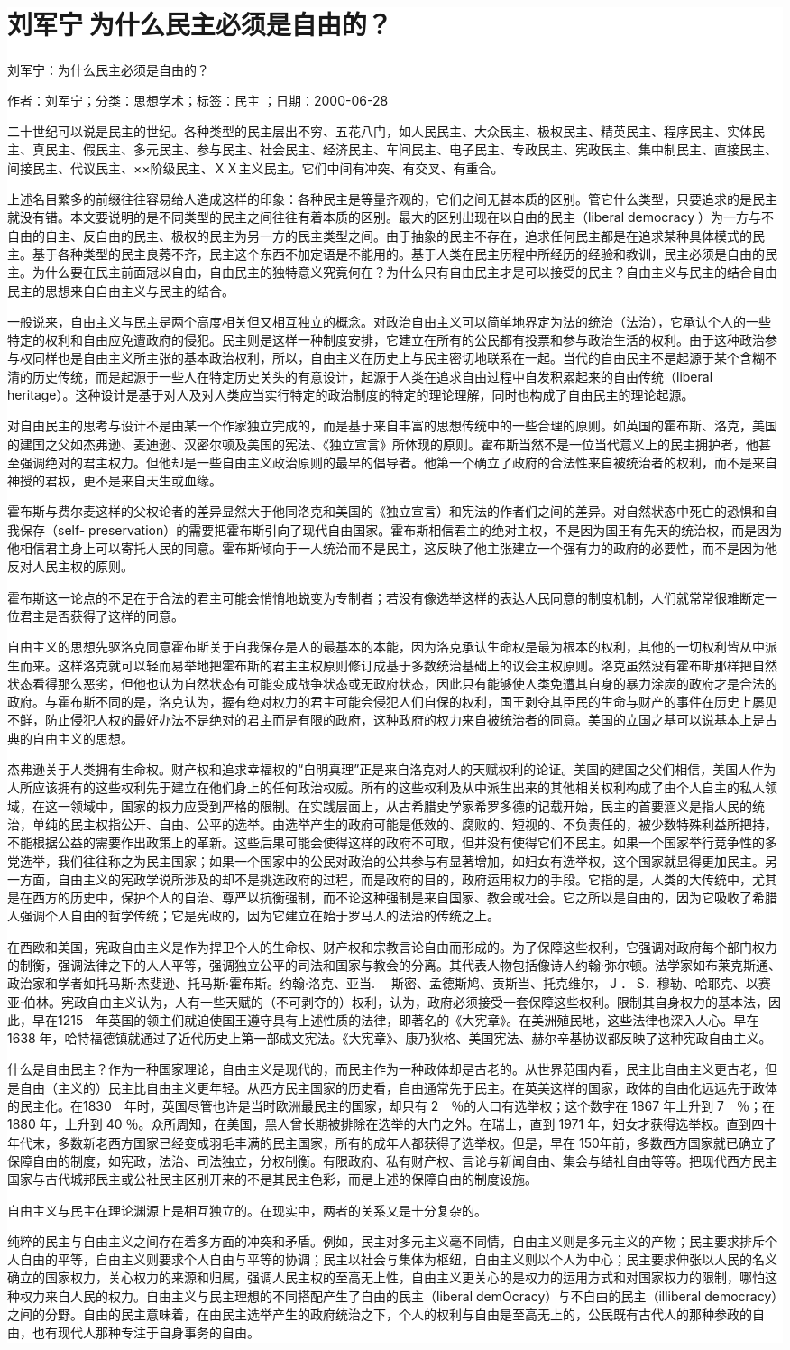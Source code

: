 # 刘军宁  为什么民主必须是自由的？
  

  
刘军宁：为什么民主必须是自由的？
  
作者：刘军宁；分类：思想学术；标签：民主 ；日期：2000-06-28
  
二十世纪可以说是民主的世纪。各种类型的民主层出不穷、五花八门，如人民民主、大众民主、极权民主、精英民主、程序民主、实体民主、真民主、假民主、多元民主、参与民主、社会民主、经济民主、车间民主、电子民主、专政民主、宪政民主、集中制民主、直接民主、间接民主、代议民主、××阶级民主、ＸＸ主义民主。它们中间有冲突、有交叉、有重合。
  
上述名目繁多的前缀往往容易给人造成这样的印象：各种民主是等量齐观的，它们之间无甚本质的区别。管它什么类型，只要追求的是民主就没有错。本文要说明的是不同类型的民主之间往往有着本质的区别。最大的区别出现在以自由的民主（liberal democracy ）为一方与不自由的自主、反自由的民主、极权的民主为另一方的民主类型之间。由于抽象的民主不存在，追求任何民主都是在追求某种具体模式的民主。基于各种类型的民主良莠不齐，民主这个东西不加定语是不能用的。基于人类在民主历程中所经历的经验和教训，民主必须是自由的民主。为什么要在民主前面冠以自由，自由民主的独特意义究竟何在？为什么只有自由民主才是可以接受的民主？自由主义与民主的结合自由民主的思想来自自由主义与民主的结合。
  
一般说来，自由主义与民主是两个高度相关但又相互独立的概念。对政治自由主义可以简单地界定为法的统治（法治），它承认个人的一些特定的权利和自由应免遭政府的侵犯。民主则是这样一种制度安排，它建立在所有的公民都有投票和参与政治生活的权利。由于这种政治参与权同样也是自由主义所主张的基本政治权利，所以，自由主义在历史上与民主密切地联系在一起。当代的自由民主不是起源于某个含糊不清的历史传统，而是起源于一些人在特定历史关头的有意设计，起源于人类在追求自由过程中自发积累起来的自由传统（liberal heritage）。这种设计是基于对人及对人类应当实行特定的政治制度的特定的理论理解，同时也构成了自由民主的理论起源。
  
对自由民主的思考与设计不是由某一个作家独立完成的，而是基于来自丰富的思想传统中的一些合理的原则。如英国的霍布斯、洛克，美国的建国之父如杰弗逊、麦迪逊、汉密尔顿及美国的宪法、《独立宣言》所体现的原则。霍布斯当然不是一位当代意义上的民主拥护者，他甚至强调绝对的君主权力。但他却是一些自由主义政治原则的最早的倡导者。他第一个确立了政府的合法性来自被统治者的权利，而不是来自神授的君权，更不是来自天生或血缘。
  
霍布斯与费尔麦这样的父权论者的差异显然大于他同洛克和美国的《独立宣言）和宪法的作者们之间的差异。对自然状态中死亡的恐惧和自我保存（self- preservation）的需要把霍布斯引向了现代自由国家。霍布斯相信君主的绝对主权，不是因为国王有先天的统治权，而是因为他相信君主身上可以寄托人民的同意。霍布斯倾向于一人统治而不是民主，这反映了他主张建立一个强有力的政府的必要性，而不是因为他反对人民主权的原则。
  
霍布斯这一论点的不足在于合法的君主可能会悄悄地蜕变为专制者；若没有像选举这样的表达人民同意的制度机制，人们就常常很难断定一位君主是否获得了这样的同意。
  
自由主义的思想先驱洛克同意霍布斯关于自我保存是人的最基本的本能，因为洛克承认生命权是最为根本的权利，其他的一切权利皆从中派生而来。这样洛克就可以轻而易举地把霍布斯的君主主权原则修订成基于多数统治基础上的议会主权原则。洛克虽然没有霍布斯那样把自然状态看得那么恶劣，但他也认为自然状态有可能变成战争状态或无政府状态，因此只有能够使人类免遭其自身的暴力涂炭的政府才是合法的政府。与霍布斯不同的是，洛克认为，握有绝对权力的君主可能会侵犯人们自保的权利，国王剥夺其臣民的生命与财产的事件在历史上屡见不鲜，防止侵犯人权的最好办法不是绝对的君主而是有限的政府，这种政府的权力来自被统治者的同意。美国的立国之基可以说基本上是古典的自由主义的思想。
  
杰弗逊关于人类拥有生命权。财产权和追求幸福权的“自明真理”正是来自洛克对人的天赋权利的论证。美国的建国之父们相信，美国人作为人所应该拥有的这些权利先于建立在他们身上的任何政治权威。所有的这些权利及从中派生出来的其他相关权利构成了由个人自主的私人领域，在这一领域中，国家的权力应受到严格的限制。在实践层面上，从古希腊史学家希罗多德的记载开始，民主的首要涵义是指人民的统治，单纯的民主权指公开、自由、公平的选举。由选举产生的政府可能是低效的、腐败的、短视的、不负责任的，被少数特殊利益所把持，不能根据公益的需要作出政策上的革新。这些后果可能会使得这样的政府不可取，但并没有使得它们不民主。如果一个国家举行竞争性的多党选举，我们往往称之为民主国家；如果一个国家中的公民对政治的公共参与有显著增加，如妇女有选举权，这个国家就显得更加民主。另一方面，自由主义的宪政学说所涉及的却不是挑选政府的过程，而是政府的目的，政府运用权力的手段。它指的是，人类的大传统中，尤其是在西方的历史中，保护个人的自治、尊严以抗衡强制，而不论这种强制是来自国家、教会或社会。它之所以是自由的，因为它吸收了希腊人强调个人自由的哲学传统；它是宪政的，因为它建立在始于罗马人的法治的传统之上。
  
在西欧和美国，宪政自由主义是作为捍卫个人的生命权、财产权和宗教言论自由而形成的。为了保障这些权利，它强调对政府每个部门权力的制衡，强调法律之下的人人平等，强调独立公平的司法和国家与教会的分离。其代表人物包括像诗人约翰·弥尔顿。法学家如布莱克斯通、政治家和学者如托马斯·杰斐逊、托马斯·霍布斯。约翰·洛克、亚当.　 斯密、孟德斯鸠、贡斯当、托克维尔， J ． S．穆勒、哈耶克、以赛亚·伯林。宪政自由主义认为，人有一些天赋的（不可剥夺的）权利，认为，政府必须接受一套保障这些权利。限制其自身权力的基本法，因此，早在1215　年英国的领主们就迫使国王遵守具有上述性质的法律，即著名的《大宪章》。在美洲殖民地，这些法律也深入人心。早在 1638 年，哈特福德镇就通过了近代历史上第一部成文宪法。《大宪章》、康乃狄格、美国宪法、赫尔辛基协议都反映了这种宪政自由主义。
  
什么是自由民主？作为一种国家理论，自由主义是现代的，而民主作为一种政体却是古老的。从世界范围内看，民主比自由主义更古老，但是自由（主义的）民主比自由主义更年轻。从西方民主国家的历史看，自由通常先于民主。在英美这样的国家，政体的自由化远远先于政体的民主化。在1830　年时，英国尽管也许是当时欧洲最民主的国家，却只有 2　％的人口有选举权；这个数字在 1867 年上升到 7　％；在 1880 年，上升到 40 ％。众所周知，在美国，黑人曾长期被排除在选举的大门之外。在瑞士，直到 1971 年，妇女才获得选举权。直到四十年代末，多数新老西方国家已经变成羽毛丰满的民主国家，所有的成年人都获得了选举权。但是，早在 150年前，多数西方国家就已确立了保障自由的制度，如宪政，法治、司法独立，分权制衡。有限政府、私有财产权、言论与新闻自由、集会与结社自由等等。把现代西方民主国家与古代城邦民主或公社民主区别开来的不是其民主色彩，而是上述的保障自由的制度设施。
  
自由主义与民主在理论渊源上是相互独立的。在现实中，两者的关系又是十分复杂的。
  
纯粹的民主与自由主义之间存在着多方面的冲突和矛盾。例如，民主对多元主义毫不同情，自由主义则是多元主义的产物；民主要求排斥个人自由的平等，自由主义则要求个人自由与平等的协调；民主以社会与集体为枢纽，自由主义则以个人为中心；民主要求伸张以人民的名义确立的国家权力，关心权力的来源和归属，强调人民主权的至高无上性，自由主义更关心的是权力的运用方式和对国家权力的限制，哪怕这种权力来自人民的权力。自由主义与民主理想的不同搭配产生了自由的民主（liberal demOcracy）与不自由的民主（illiberal democracy）之间的分野。自由的民主意味着，在由民主选举产生的政府统治之下，个人的权利与自由是至高无上的，公民既有古代人的那种参政的自由，也有现代人那种专注于自身事务的自由。
  